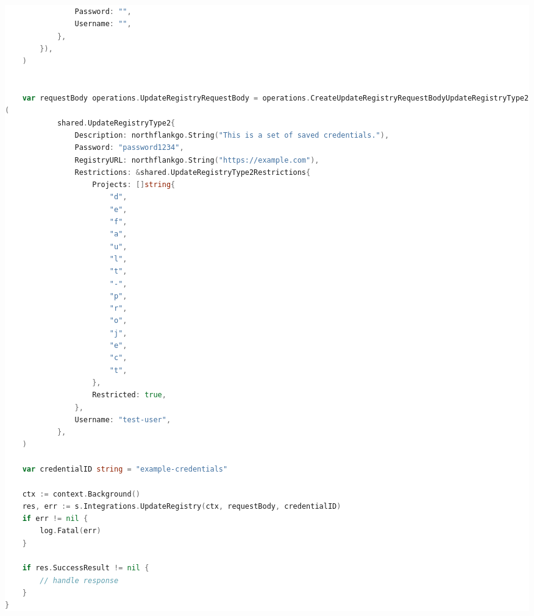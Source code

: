 ```go
                Password: "",
                Username: "",
            },
        }),
    )


    var requestBody operations.UpdateRegistryRequestBody = operations.CreateUpdateRegistryRequestBodyUpdateRegistryType2(
            shared.UpdateRegistryType2{
                Description: northflankgo.String("This is a set of saved credentials."),
                Password: "password1234",
                RegistryURL: northflankgo.String("https://example.com"),
                Restrictions: &shared.UpdateRegistryType2Restrictions{
                    Projects: []string{
                        "d",
                        "e",
                        "f",
                        "a",
                        "u",
                        "l",
                        "t",
                        "-",
                        "p",
                        "r",
                        "o",
                        "j",
                        "e",
                        "c",
                        "t",
                    },
                    Restricted: true,
                },
                Username: "test-user",
            },
    )

    var credentialID string = "example-credentials"

    ctx := context.Background()
    res, err := s.Integrations.UpdateRegistry(ctx, requestBody, credentialID)
    if err != nil {
        log.Fatal(err)
    }

    if res.SuccessResult != nil {
        // handle response
    }
}
```
